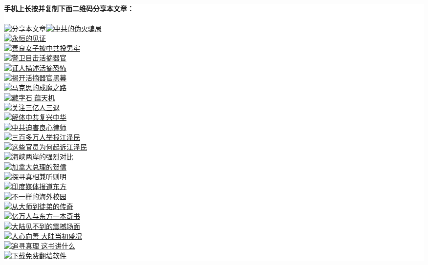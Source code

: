 <strong>手机上长按并复制下面二维码分享本文章：</strong><br><br><img src="https://quickchart.io/qr?size=256&text=https://github.com/1992513/djy/blob/master/gb/23/5/9/n13992313.md%231" title="分享本文章"></td><td VALIGN=TOP><a href="https://github.com/1992513/djy/blob/master/gb/16/1/21/n4622075.md?dfh#1" target="_blank"><img src="https://raw.githubusercontent.com/1992513/djy/master/gb/300/wei-f1.jpg" title="中共的伪火骗局"  alt="中共的伪火骗局"></a><br><a href="https://github.com/1992513/www/blob/master/README.md?dfh#9" target="_blank"><img src="https://raw.githubusercontent.com/1992513/djy/master/gb/300/yong-h.jpg" title="永恒的见证"  alt="永恒的见证"></a><br><a href="https://github.com/1992513/djy/blob/master/gb/13/9/29/n3974789.md?dfh#1" target="_blank"><img src="https://raw.githubusercontent.com/1992513/djy/master/gb/300/shang-lnz.jpg" title="善良女子被中共投男牢"  alt="善良女子被中共投男牢"></a><br><a href="https://github.com/1992513/djy/blob/master/gb/16/3/16/n4663449.md?dfh#1" target="_blank"><img src="https://raw.githubusercontent.com/1992513/djy/master/gb/300/huo-z3.jpg" title="警卫目击活摘器官"  alt="警卫目击活摘器官"></a><br><a href="https://github.com/1992513/djy/blob/master/gb/16/8/7/n8177641.md?dfh#1" target="_blank"><img src="https://raw.githubusercontent.com/1992513/djy/master/gb/300/huo-z4.jpg" title="证人描述活摘恐怖"  alt="证人描述活摘恐怖"></a><br><a href="https://github.com/1992513/djy/blob/master/gb/10/4/19/n2881569.md?dfh#1" target="_blank"><img src="https://raw.githubusercontent.com/1992513/djy/master/gb/300/huo-z1.jpg" title="揭开活摘器官黑幕"  alt="揭开活摘器官黑幕"></a><br><a href="https://github.com/1992513/djy/blob/master/gb/10/11/7/n3077476.md?dfh#1" target="_blank"><img src="https://raw.githubusercontent.com/1992513/djy/master/gb/300/ma-ks.jpg" title="马克思的成魔之路"  alt="马克思的成魔之路"></a><br><a href="https://github.com/1992513/djy/blob/master/gb/14/6/9/n4173977.md?dfh#1" target="_blank"><img src="https://raw.githubusercontent.com/1992513/djy/master/gb/300/chang-zs.jpg" title="藏字石 蕴天机"  alt="藏字石 蕴天机"></a><br><a href="https://github.com/1992513/djy/blob/master/gb/18/5/10/n10381511.md?dfh#1" target="_blank"><img src="https://raw.githubusercontent.com/1992513/djy/master/gb/300/st1.jpg" title="关注三亿人三退"  alt="关注三亿人三退"></a><br><a href="https://github.com/1992513/djy/blob/master/gb/18/3/21/n10237682.md?dfh#1" target="_blank"><img src="https://raw.githubusercontent.com/1992513/djy/master/gb/300/jie-t.jpg" title="解体中共复兴中华"  alt="解体中共复兴中华"></a><br><a href="https://github.com/1992513/djy/blob/master/gb/9/2/9/n2422991.md?dfh#1" target="_blank"><img src="https://raw.githubusercontent.com/1992513/djy/master/gb/300/gao-zs.jpg" title="中共迫害良心律师"  alt="中共迫害良心律师"></a><br><a href="https://github.com/1992513/djy/blob/master/gb/18/12/9/n10900044.md?dfh#1" target="_blank"><img src="https://raw.githubusercontent.com/1992513/djy/master/gb/300/sj1.jpg" title="三百多万人举报江泽民"  alt="三百多万人举报江泽民"></a><br><a href="https://github.com/1992513/djy/blob/master/gb/18/8/28/n10672014.md?dfh#1" target="_blank"><img src="https://raw.githubusercontent.com/1992513/djy/master/gb/300/sj2.jpg" title="这些官员为何起诉江泽民"  alt="这些官员为何起诉江泽民"></a><br><a href="https://github.com/1992513/djy/blob/master/gb/8/12/18/n2367165.md?dfh#1" target="_blank"><img src="https://raw.githubusercontent.com/1992513/djy/master/gb/300/liangan.jpg" title="海峡两岸的强烈对比"  alt="海峡两岸的强烈对比"></a><br><a href="https://github.com/1992513/djy/blob/master/gb/15/12/10/n4593139.md?dfh#1" target="_blank"><img src="https://raw.githubusercontent.com/1992513/djy/master/gb/300/jia-ndzl.jpg" title="加拿大总理的贺信"  alt="加拿大总理的贺信"></a><br><a href="https://github.com/1992513/djy/blob/master/gb/11/6/17/n3289382.md?dfh#1" target="_blank"><img src="https://raw.githubusercontent.com/1992513/djy/master/gb/300/xiao-wd.jpg" title="探寻真相兼听则明"  alt="探寻真相兼听则明"></a><br><a href="https://github.com/1992513/djy/blob/master/gb/18/10/27/n10812623.md?dfh#1" target="_blank"><img src="https://raw.githubusercontent.com/1992513/djy/master/gb/300/yindu.jpg" title="印度媒体报道东方"  alt="印度媒体报道东方"></a><br><a href="https://github.com/1992513/djy/blob/master/gb/18/6/9/n10469652.md?dfh#1" target="_blank"><img src="https://raw.githubusercontent.com/1992513/djy/master/gb/300/xie-j.jpg" title="不一样的海外校园"  alt="不一样的海外校园"></a><br><a href="https://github.com/1992513/djy/blob/master/gb/7/4/5/n1669415.md?dfh#1" target="_blank"><img src="https://raw.githubusercontent.com/1992513/djy/master/gb/300/li-up.jpg" title="从大师到徒弟的传奇"  alt="从大师到徒弟的传奇"></a><br><a href="https://github.com/1992513/djy/blob/master/gb/17/5/26/n9191512.md?dfh#1" target="_blank"><img src="https://raw.githubusercontent.com/1992513/djy/master/gb/300/zfl2.jpg" title="亿万人与东方一本奇书"  alt="亿万人与东方一本奇书"></a><br><a href="https://github.com/1992513/djy/blob/master/gb/13/11/27/n4020290.md?dfh#1" target="_blank"><img src="https://raw.githubusercontent.com/1992513/djy/master/gb/300/zhen-h.jpg" title="大陆见不到的震撼场面"  alt="大陆见不到的震撼场面"></a><br><a href="https://github.com/1992513/djy/blob/master/gb/15/7/17/n4482910.md?dfh#1" target="_blank"><img src="https://raw.githubusercontent.com/1992513/djy/master/gb/300/dalu-sk.jpg" title="人心向善 大陆当初盛况"  alt="人心向善 大陆当初盛况"></a><br><a href="https://github.com/1992513/djy/blob/master/gb/19/1/5/n10955468.md?dfh#1" target="_blank"><img src="https://raw.githubusercontent.com/1992513/djy/master/gb/300/zfl1.jpg" title="追寻真理 这书讲什么"  alt="追寻真理 这书讲什么"></a><br><a href="https://github.com/1992513/www/blob/master/README.md?dfh#1" target="_blank"><img src="https://raw.githubusercontent.com/1992513/djy/master/gb/300/fq1.jpg" title="下载免费翻墙软件"  alt="下载免费翻墙软件"></a><br></td></tr></table>
